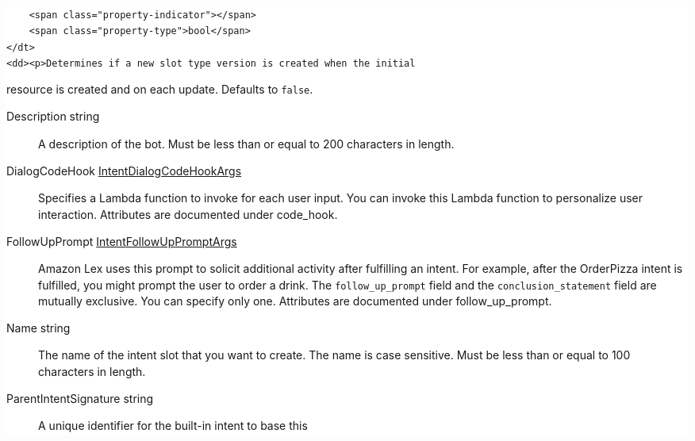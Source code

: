         <span class="property-indicator"></span>
        <span class="property-type">bool</span>
    </dt>
    <dd><p>Determines if a new slot type version is created when the initial
resource is created and on each update. Defaults to <code>false</code>.</p>
</dd><dt class="property-optional"
            title="Optional">
        <span id="description_csharp">
<a data-swiftype-name="resource-property" data-swiftype-type="text" href="#description_csharp" style="color: inherit; text-decoration: inherit;">Description</a>
</span>
        <span class="property-indicator"></span>
        <span class="property-type">string</span>
    </dt>
    <dd><p>A description of the bot. Must be less than or equal to 200 characters in length.</p>
</dd><dt class="property-optional"
            title="Optional">
        <span id="dialogcodehook_csharp">
<a data-swiftype-name="resource-property" data-swiftype-type="text" href="#dialogcodehook_csharp" style="color: inherit; text-decoration: inherit;">Dialog<wbr>Code<wbr>Hook</a>
</span>
        <span class="property-indicator"></span>
        <span class="property-type"><a href="#intentdialogcodehook">Intent<wbr>Dialog<wbr>Code<wbr>Hook<wbr>Args</a></span>
    </dt>
    <dd><p>Specifies a Lambda function to invoke for each user input. You can
invoke this Lambda function to personalize user interaction. Attributes are documented under code_hook.</p>
</dd><dt class="property-optional"
            title="Optional">
        <span id="followupprompt_csharp">
<a data-swiftype-name="resource-property" data-swiftype-type="text" href="#followupprompt_csharp" style="color: inherit; text-decoration: inherit;">Follow<wbr>Up<wbr>Prompt</a>
</span>
        <span class="property-indicator"></span>
        <span class="property-type"><a href="#intentfollowupprompt">Intent<wbr>Follow<wbr>Up<wbr>Prompt<wbr>Args</a></span>
    </dt>
    <dd><p>Amazon Lex uses this prompt to solicit additional activity after
fulfilling an intent. For example, after the OrderPizza intent is fulfilled, you might prompt the
user to order a drink. The <code>follow_up_prompt</code> field and the <code>conclusion_statement</code> field are mutually
exclusive. You can specify only one. Attributes are documented under follow_up_prompt.</p>
</dd><dt class="property-optional"
            title="Optional">
        <span id="name_csharp">
<a data-swiftype-name="resource-property" data-swiftype-type="text" href="#name_csharp" style="color: inherit; text-decoration: inherit;">Name</a>
</span>
        <span class="property-indicator"></span>
        <span class="property-type">string</span>
    </dt>
    <dd><p>The name of the intent slot that you want to create. The name is case sensitive. Must be less than or equal to 100 characters in length.</p>
</dd><dt class="property-optional"
            title="Optional">
        <span id="parentintentsignature_csharp">
<a data-swiftype-name="resource-property" data-swiftype-type="text" href="#parentintentsignature_csharp" style="color: inherit; text-decoration: inherit;">Parent<wbr>Intent<wbr>Signature</a>
</span>
        <span class="property-indicator"></span>
        <span class="property-type">string</span>
    </dt>
    <dd><p>A unique identifier for the built-in intent to base this